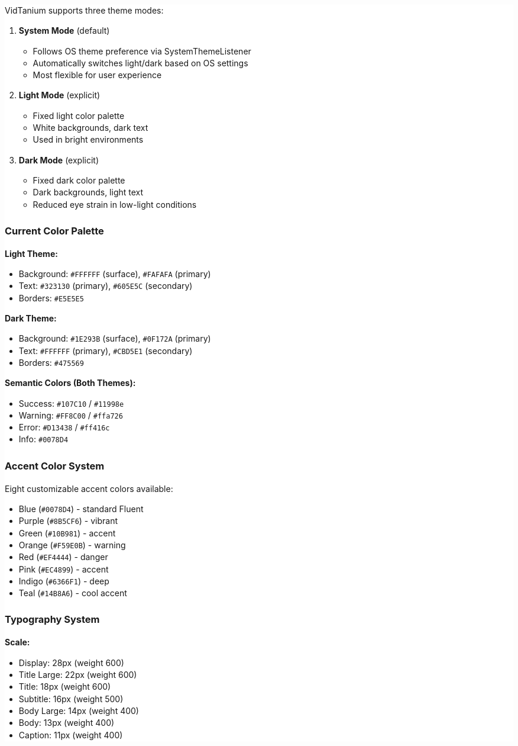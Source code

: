 VidTanium supports three theme modes:

1. **System Mode** (default)
   - Follows OS theme preference via SystemThemeListener
   - Automatically switches light/dark based on OS settings
   - Most flexible for user experience

2. **Light Mode** (explicit)
   - Fixed light color palette
   - White backgrounds, dark text
   - Used in bright environments

3. **Dark Mode** (explicit)
   - Fixed dark color palette
   - Dark backgrounds, light text
   - Reduced eye strain in low-light conditions

### Current Color Palette

**Light Theme:**
- Background: `#FFFFFF` (surface), `#FAFAFA` (primary)
- Text: `#323130` (primary), `#605E5C` (secondary)
- Borders: `#E5E5E5`

**Dark Theme:**
- Background: `#1E293B` (surface), `#0F172A` (primary)
- Text: `#FFFFFF` (primary), `#CBD5E1` (secondary)
- Borders: `#475569`

**Semantic Colors (Both Themes):**
- Success: `#107C10` / `#11998e`
- Warning: `#FF8C00` / `#ffa726`
- Error: `#D13438` / `#ff416c`
- Info: `#0078D4`

### Accent Color System

Eight customizable accent colors available:
- Blue (`#0078D4`) - standard Fluent
- Purple (`#8B5CF6`) - vibrant
- Green (`#10B981`) - accent
- Orange (`#F59E0B`) - warning
- Red (`#EF4444`) - danger
- Pink (`#EC4899`) - accent
- Indigo (`#6366F1`) - deep
- Teal (`#14B8A6`) - cool accent

### Typography System

**Scale:**
- Display: 28px (weight 600)
- Title Large: 22px (weight 600)
- Title: 18px (weight 600)
- Subtitle: 16px (weight 500)
- Body Large: 14px (weight 400)
- Body: 13px (weight 400)
- Caption: 11px (weight 400)
